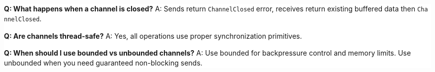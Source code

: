 **Q: What happens when a channel is closed?**
A: Sends return `ChannelClosed` error, receives return existing buffered data then `ChannelClosed`.

**Q: Are channels thread-safe?**
A: Yes, all operations use proper synchronization primitives.

**Q: When should I use bounded vs unbounded channels?**
A: Use bounded for backpressure control and memory limits. Use unbounded when you need guaranteed non-blocking sends.